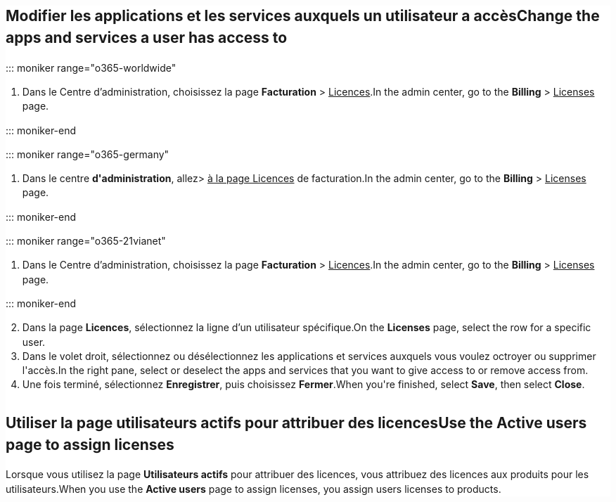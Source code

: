 ## <a name="change-the-apps-and-services-a-user-has-access-to"></a><span data-ttu-id="bf3dc-130">Modifier les applications et les services auxquels un utilisateur a accès</span><span class="sxs-lookup"><span data-stu-id="bf3dc-130">Change the apps and services a user has access to</span></span>

::: moniker range="o365-worldwide"

1. <span data-ttu-id="bf3dc-131">Dans le Centre d’administration, choisissez la page **Facturation** \> <a href="https://go.microsoft.com/fwlink/p/?linkid=842264" target="_blank">Licences</a>.</span><span class="sxs-lookup"><span data-stu-id="bf3dc-131">In the admin center, go to the **Billing** \> <a href="https://go.microsoft.com/fwlink/p/?linkid=842264" target="_blank">Licenses</a> page.</span></span>

::: moniker-end

::: moniker range="o365-germany"

 1. <span data-ttu-id="bf3dc-132">Dans le centre **d'administration**, allez\> <a href="https://go.microsoft.com/fwlink/p/?linkid=848038" target="_blank">à la page Licences</a> de facturation.</span><span class="sxs-lookup"><span data-stu-id="bf3dc-132">In the admin center, go to the **Billing** \> <a href="https://go.microsoft.com/fwlink/p/?linkid=848038" target="_blank">Licenses</a> page.</span></span>

::: moniker-end

::: moniker range="o365-21vianet"

 1. <span data-ttu-id="bf3dc-133">Dans le Centre d’administration, choisissez la page **Facturation** \> <a href="https://go.microsoft.com/fwlink/p/?linkid=850625" target="_blank">Licences</a>.</span><span class="sxs-lookup"><span data-stu-id="bf3dc-133">In the admin center, go to the **Billing** \> <a href="https://go.microsoft.com/fwlink/p/?linkid=850625" target="_blank">Licenses</a> page.</span></span>

::: moniker-end


2. <span data-ttu-id="bf3dc-134">Dans la page **Licences**, sélectionnez la ligne d’un utilisateur spécifique.</span><span class="sxs-lookup"><span data-stu-id="bf3dc-134">On the **Licenses** page, select the row for a specific user.</span></span>
3. <span data-ttu-id="bf3dc-135">Dans le volet droit, sélectionnez ou désélectionnez les applications et services auxquels vous voulez octroyer ou supprimer l'accès.</span><span class="sxs-lookup"><span data-stu-id="bf3dc-135">In the right pane, select or deselect the apps and services that you want to give access to or remove access from.</span></span>
4. <span data-ttu-id="bf3dc-136">Une fois terminé, sélectionnez **Enregistrer**, puis choisissez **Fermer**.</span><span class="sxs-lookup"><span data-stu-id="bf3dc-136">When you're finished, select **Save**, then select **Close**.</span></span>

## <a name="use-the-active-users-page-to-assign-licenses"></a><span data-ttu-id="bf3dc-137">Utiliser la page utilisateurs actifs pour attribuer des licences</span><span class="sxs-lookup"><span data-stu-id="bf3dc-137">Use the Active users page to assign licenses</span></span>

<span data-ttu-id="bf3dc-138">Lorsque vous utilisez la page **Utilisateurs actifs** pour attribuer des licences, vous attribuez des licences aux produits pour les utilisateurs.</span><span class="sxs-lookup"><span data-stu-id="bf3dc-138">When you use the **Active users** page to assign licenses, you assign users licenses to products.</span></span>
